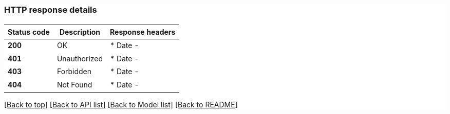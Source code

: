 
### HTTP response details

| Status code | Description | Response headers |
|-------------|-------------|------------------|
**200** | OK |  * Date -  <br>  |
**401** | Unauthorized |  * Date -  <br>  |
**403** | Forbidden |  * Date -  <br>  |
**404** | Not Found |  * Date -  <br>  |

[[Back to top]](#) [[Back to API list]](../README.md#documentation-for-api-endpoints) [[Back to Model list]](../README.md#documentation-for-models) [[Back to README]](../README.md)

